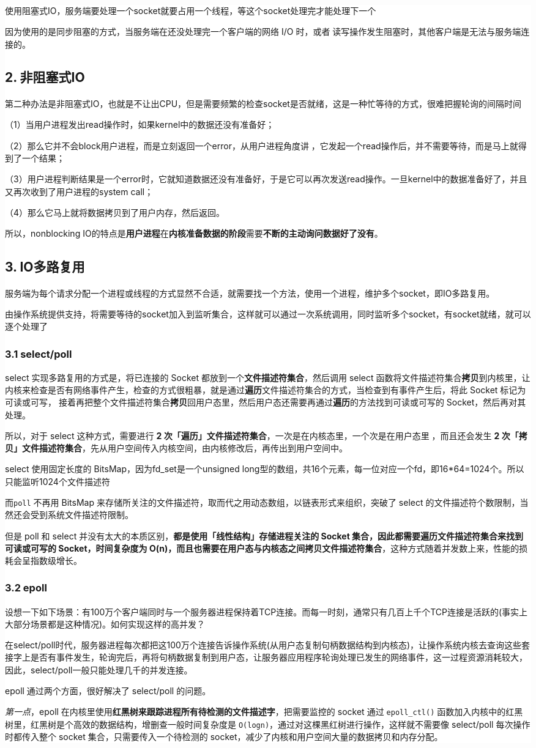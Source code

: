 

使用阻塞式IO，服务端要处理一个socket就要占用一个线程，等这个socket处理完才能处理下一个

因为使用的是同步阻塞的方式，当服务端在还没处理完一个客户端的网络 I/O 时，或者 读写操作发生阻塞时，其他客户端是无法与服务端连接的。

## 2. 非阻塞式IO

第二种办法是非阻塞式IO，也就是不让出CPU，但是需要频繁的检查socket是否就绪，这是一种忙等待的方式，很难把握轮询的间隔时间



（1）当用户进程发出read操作时，如果kernel中的数据还没有准备好；

（2）那么它并不会block用户进程，而是立刻返回一个error，从用户进程角度讲 ，它发起一个read操作后，并不需要等待，而是马上就得到了一个结果；

（3）用户进程判断结果是一个error时，它就知道数据还没有准备好，于是它可以再次发送read操作。一旦kernel中的数据准备好了，并且又再次收到了用户进程的system call；

（4）那么它马上就将数据拷贝到了用户内存，然后返回。

所以，nonblocking IO的特点是**用户进程**在**内核准备数据的阶段**需要**不断的主动询问数据好了没有**。



## 3. IO多路复用

服务端为每个请求分配一个进程或线程的方式显然不合适，就需要找一个方法，使用一个进程，维护多个socket，即IO多路复用。

由操作系统提供支持，将需要等待的socket加入到监听集合，这样就可以通过一次系统调用，同时监听多个socket，有socket就绪，就可以逐个处理了



### 3.1 select/poll

select 实现多路复用的方式是，将已连接的 Socket 都放到一个**文件描述符集合**，然后调用 select 函数将文件描述符集合**拷贝**到内核里，让内核来检查是否有网络事件产生，检查的方式很粗暴，就是通过**遍历**文件描述符集合的方式，当检查到有事件产生后，将此 Socket 标记为可读或可写， 接着再把整个文件描述符集合**拷贝**回用户态里，然后用户态还需要再通过**遍历**的方法找到可读或可写的 Socket，然后再对其处理。

所以，对于 select 这种方式，需要进行 **2 次「遍历」文件描述符集合**，一次是在内核态里，一个次是在用户态里 ，而且还会发生 **2 次「拷贝」文件描述符集合**，先从用户空间传入内核空间，由内核修改后，再传出到用户空间中。



select 使用固定长度的 BitsMap，因为fd_set是一个unsigned long型的数组，共16个元素，每一位对应一个fd，即16*64=1024个。所以只能监听1024个文件描述符

而`poll` 不再用 BitsMap 来存储所关注的文件描述符，取而代之用动态数组，以链表形式来组织，突破了 select 的文件描述符个数限制，当然还会受到系统文件描述符限制。



但是 poll 和 select 并没有太大的本质区别，**都是使用「线性结构」存储进程关注的 Socket 集合，因此都需要遍历文件描述符集合来找到可读或可写的 Socket，时间复杂度为 O(n)，而且也需要在用户态与内核态之间拷贝文件描述符集合**，这种方式随着并发数上来，性能的损耗会呈指数级增长。



### 3.2 epoll

设想一下如下场景：有100万个客户端同时与一个服务器进程保持着TCP连接。而每一时刻，通常只有几百上千个TCP连接是活跃的(事实上大部分场景都是这种情况)。如何实现这样的高并发？

在select/poll时代，服务器进程每次都把这100万个连接告诉操作系统(从用户态复制句柄数据结构到内核态)，让操作系统内核去查询这些套接字上是否有事件发生，轮询完后，再将句柄数据复制到用户态，让服务器应用程序轮询处理已发生的网络事件，这一过程资源消耗较大，因此，select/poll一般只能处理几千的并发连接。

epoll 通过两个方面，很好解决了 select/poll 的问题。

*第一点*，epoll 在内核里使用**红黑树来跟踪进程所有待检测的文件描述字**，把需要监控的 socket 通过 `epoll_ctl()` 函数加入内核中的红黑树里，红黑树是个高效的数据结构，增删查一般时间复杂度是 `O(logn)`，通过对这棵黑红树进行操作，这样就不需要像 select/poll 每次操作时都传入整个 socket 集合，只需要传入一个待检测的 socket，减少了内核和用户空间大量的数据拷贝和内存分配。
